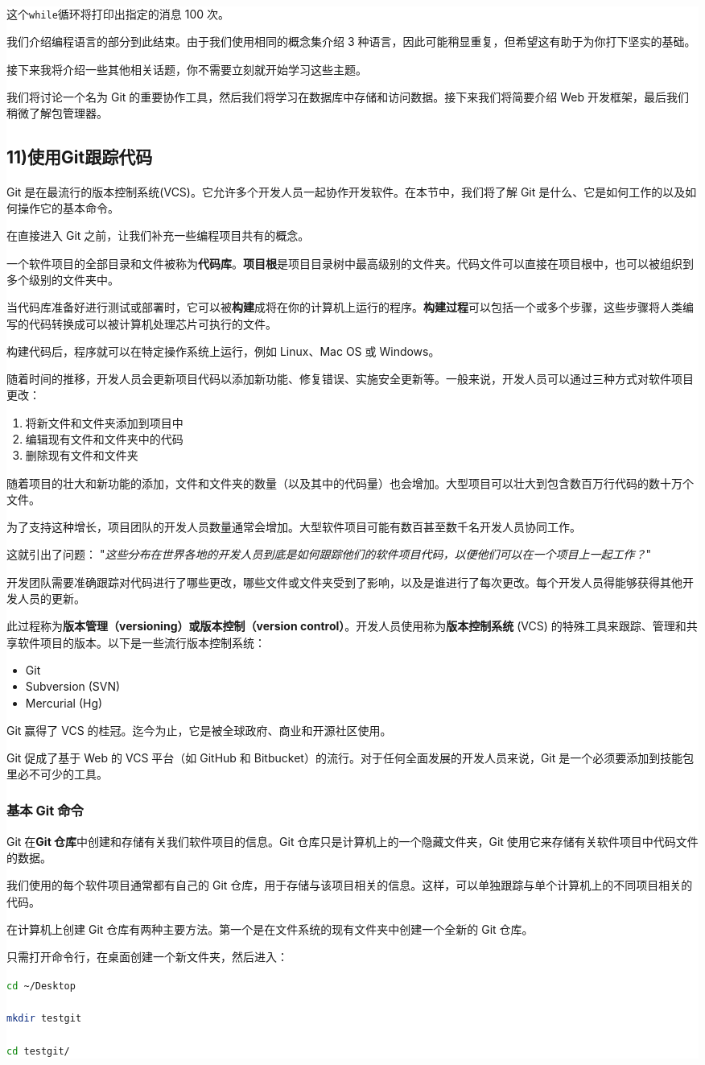 这个`while`循环将打印出指定的消息 100 次。

我们介绍编程语言的部分到此结束。由于我们使用相同的概念集介绍 3 种语言，因此可能稍显重复，但希望这有助于为你打下坚实的基础。

接下来我将介绍一些其他相关话题，你不需要立刻就开始学习这些主题。

我们将讨论一个名为 Git 的重要协作工具，然后我们将学习在数据库中存储和访问数据。接下来我们将简要介绍 Web 开发框架，最后我们稍微了解包管理器。

<h2 id="11-track-your-code-using-git">11)使用Git跟踪代码</h2>

Git 是在最流行的版本控制系统(VCS)。它允许多个开发人员一起协作开发软件。在本节中，我们将了解 Git 是什么、它是如何工作的以及如何操作它的基本命令。

在直接进入 Git 之前，让我们补充一些编程项目共有的概念。

一个软件项目的全部目录和文件被称为**代码库**。**项目根**是项目目录树中最高级别的文件夹。代码文件可以直接在项目根中，也可以被组织到多个级别的文件夹中。

当代码库准备好进行测试或部署时，它可以被**构建**成将在你的计算机上运行的程序。**构建过程**可以包括一个或多个步骤，这些步骤将人类编写的代码转换成可以被计算机处理芯片可执行的文件。

构建代码后，程序就可以在特定操作系统上运行，例如 Linux、Mac OS 或 Windows。

随着时间的推移，开发人员会更新项目代码以添加新功能、修复错误、实施安全更新等。一般来说，开发人员可以通过三种方式对软件项目更改：

1.  将新文件和文件夹添加到项目中
2.  编辑现有文件和文件夹中的代码
3.  删除现有文件和文件夹

随着项目的壮大和新功能的添加，文件和文件夹的数量（以及其中的代码量）也会增加。大型项目可以壮大到包含数百万行代码的数十万个文件。

为了支持这种增长，项目团队的开发人员数量通常会增加。大型软件项目可能有数百甚至数千名开发人员协同工作。

这就引出了问题： "_这些分布在世界各地的开发人员到底是如何跟踪他们的软件项目代码，以便他们可以在一个项目上一起工作？_"

开发团队需要准确跟踪对代码进行了哪些更改，哪些文件或文件夹受到了影响，以及是谁进行了每次更改。每个开发人员得能够获得其他开发人员的更新。

此过程称为**版本管理（versioning）**或**版本控制（version control）**。开发人员使用称为**版本控制系统** (VCS) 的特殊工具来跟踪、管理和共享软件项目的版本。以下是一些流行版本控制系统：

-   Git
-   Subversion (SVN)
-   Mercurial (Hg)

Git 赢得了 VCS 的桂冠。迄今为止，它是被全球政府、商业和开源社区使用。

Git 促成了基于 Web 的 VCS 平台（如 GitHub 和 Bitbucket）的流行。对于任何全面发展的开发人员来说，Git 是一个必须要添加到技能包里必不可少的工具。

### 基本 Git 命令

Git 在**Git 仓库**中创建和存储有关我们软件项目的信息。Git 仓库只是计算机上的一个隐藏文件夹，Git 使用它来存储有关软件项目中代码文件的数据。

我们使用的每个软件项目通常都有自己的 Git 仓库，用于存储与该项目相关的信息。这样，可以单独跟踪与单个计算机上的不同项目相关的代码。

在计算机上创建 Git 仓库有两种主要方法。第一个是在文件系统的现有文件夹中创建一个全新的 Git 仓库。

只需打开命令行，在桌面创建一个新文件夹，然后进入：

```sh
cd ~/Desktop

mkdir testgit
 
cd testgit/
```
